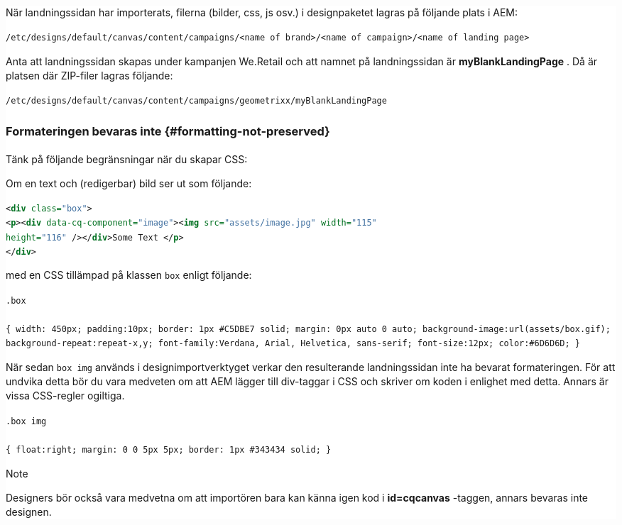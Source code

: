 När landningssidan har importerats, filerna (bilder, css, js osv.) i designpaketet lagras på följande plats i AEM:

`/etc/designs/default/canvas/content/campaigns/<name of brand>/<name of campaign>/<name of landing page>`

Anta att landningssidan skapas under kampanjen We.Retail och att namnet på landningssidan är **myBlankLandingPage** . Då är platsen där ZIP-filer lagras följande:

`/etc/designs/default/canvas/content/campaigns/geometrixx/myBlankLandingPage`

### Formateringen bevaras inte {#formatting-not-preserved}

Tänk på följande begränsningar när du skapar CSS:

Om en text och (redigerbar) bild ser ut som följande:

```xml
<div class="box">
<p><div data-cq-component="image"><img src="assets/image.jpg" width="115"
height="116" /></div>Some Text </p>
</div>
```

med en CSS tillämpad på klassen `box` enligt följande:

```xml
.box

{ width: 450px; padding:10px; border: 1px #C5DBE7 solid; margin: 0px auto 0 auto; background-image:url(assets/box.gif); background-repeat:repeat-x,y; font-family:Verdana, Arial, Helvetica, sans-serif; font-size:12px; color:#6D6D6D; }
```

När sedan `box img` används i designimportverktyget verkar den resulterande landningssidan inte ha bevarat formateringen. För att undvika detta bör du vara medveten om att AEM lägger till div-taggar i CSS och skriver om koden i enlighet med detta. Annars är vissa CSS-regler ogiltiga.

```xml
.box img

{ float:right; margin: 0 0 5px 5px; border: 1px #343434 solid; }
```

>[!NOTE]
>
>Designers bör också vara medvetna om att importören bara kan känna igen kod i **id=cqcanvas** -taggen, annars bevaras inte designen.

